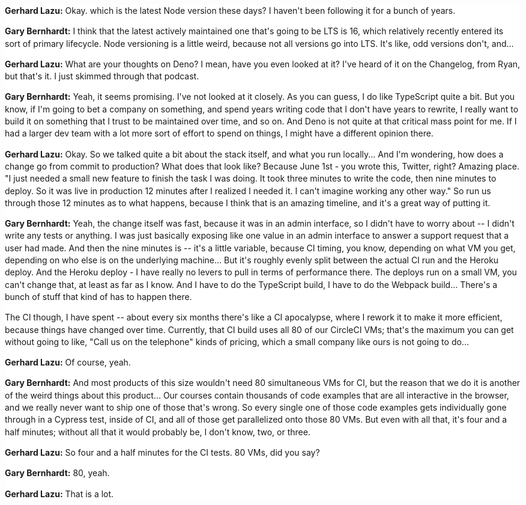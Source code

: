 **Gerhard Lazu:** Okay. which is the latest Node version these days? I haven't been following it for a bunch of years.

**Gary Bernhardt:** I think that the latest actively maintained one that's going to be LTS is 16, which relatively recently entered its sort of primary lifecycle. Node versioning is a little weird, because not all versions go into LTS. It's like, odd versions don't, and...

**Gerhard Lazu:** What are your thoughts on Deno? I mean, have you even looked at it? I've heard of it on the Changelog, from Ryan, but that's it. I just skimmed through that podcast.

**Gary Bernhardt:** Yeah, it seems promising. I've not looked at it closely. As you can guess, I do like TypeScript quite a bit. But you know, if I'm going to bet a company on something, and spend years writing code that I don't have years to rewrite, I really want to build it on something that I trust to be maintained over time, and so on. And Deno is not quite at that critical mass point for me. If I had a larger dev team with a lot more sort of effort to spend on things, I might have a different opinion there.

**Gerhard Lazu:** Okay. So we talked quite a bit about the stack itself, and what you run locally... And I'm wondering, how does a change go from commit to production? What does that look like? Because June 1st - you wrote this, Twitter, right? Amazing place. "I just needed a small new feature to finish the task I was doing. It took three minutes to write the code, then nine minutes to deploy. So it was live in production 12 minutes after I realized I needed it. I can't imagine working any other way." So run us through those 12 minutes as to what happens, because I think that is an amazing timeline, and it's a great way of putting it.

**Gary Bernhardt:** Yeah, the change itself was fast, because it was in an admin interface, so I didn't have to worry about -- I didn't write any tests or anything. I was just basically exposing like one value in an admin interface to answer a support request that a user had made. And then the nine minutes is -- it's a little variable, because CI timing, you know, depending on what VM you get, depending on who else is on the underlying machine... But it's roughly evenly split between the actual CI run and the Heroku deploy. And the Heroku deploy - I have really no levers to pull in terms of performance there. The deploys run on a small VM, you can't change that, at least as far as I know. And I have to do the TypeScript build, I have to do the Webpack build... There's a bunch of stuff that kind of has to happen there.

The CI though, I have spent -- about every six months there's like a CI apocalypse, where I rework it to make it more efficient, because things have changed over time. Currently, that CI build uses all 80 of our CircleCI VMs; that's the maximum you can get without going to like, "Call us on the telephone" kinds of pricing, which a small company like ours is not going to do...

**Gerhard Lazu:** Of course, yeah.

**Gary Bernhardt:** And most products of this size wouldn't need 80 simultaneous VMs for CI, but the reason that we do it is another of the weird things about this product... Our courses contain thousands of code examples that are all interactive in the browser, and we really never want to ship one of those that's wrong. So every single one of those code examples gets individually gone through in a Cypress test, inside of CI, and all of those get parallelized onto those 80 VMs. But even with all that, it's four and a half minutes; without all that it would probably be, I don't know, two, or three.

**Gerhard Lazu:** So four and a half minutes for the CI tests. 80 VMs, did you say?

**Gary Bernhardt:** 80, yeah.

**Gerhard Lazu:** That is a lot.
